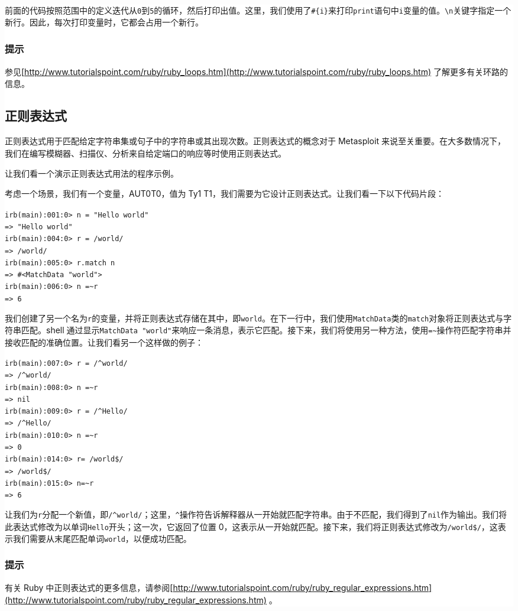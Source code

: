 前面的代码按照范围中的定义迭代从`0`到`5`的循环，然后打印出值。这里，我们使用了`#{i}`来打印`print`语句中`i`变量的值。`\n`关键字指定一个新行。因此，每次打印变量时，它都会占用一个新行。

### 提示

参见[http://www.tutorialspoint.com/ruby/ruby_loops.htm](http://www.tutorialspoint.com/ruby/ruby_loops.htm) 了解更多有关环路的信息。

## 正则表达式

正则表达式用于匹配给定字符串集或句子中的字符串或其出现次数。正则表达式的概念对于 Metasploit 来说至关重要。在大多数情况下，我们在编写模糊器、扫描仪、分析来自给定端口的响应等时使用正则表达式。

让我们看一个演示正则表达式用法的程序示例。

考虑一个场景，我们有一个变量，AUT0T0，值为 Ty1 T1，我们需要为它设计正则表达式。让我们看一下以下代码片段：

```
irb(main):001:0> n = "Hello world"
=> "Hello world"
irb(main):004:0> r = /world/
=> /world/
irb(main):005:0> r.match n
=> #<MatchData "world">
irb(main):006:0> n =~r
=> 6

```

我们创建了另一个名为`r`的变量，并将正则表达式存储在其中，即`world`。在下一行中，我们使用`MatchData`类的`match`对象将正则表达式与字符串匹配。shell 通过显示`MatchData "world"`来响应一条消息，表示它匹配。接下来，我们将使用另一种方法，使用`=~`操作符匹配字符串并接收匹配的准确位置。让我们看另一个这样做的例子：

```
irb(main):007:0> r = /^world/
=> /^world/
irb(main):008:0> n =~r
=> nil
irb(main):009:0> r = /^Hello/
=> /^Hello/
irb(main):010:0> n =~r
=> 0
irb(main):014:0> r= /world$/
=> /world$/
irb(main):015:0> n=~r
=> 6

```

让我们为`r`分配一个新值，即`/^world/`；这里，`^`操作符告诉解释器从一开始就匹配字符串。由于不匹配，我们得到了`nil`作为输出。我们将此表达式修改为以单词`Hello`开头；这一次，它返回了位置 0，这表示从一开始就匹配。接下来，我们将正则表达式修改为`/world$/`，这表示我们需要从末尾匹配单词`world`，以便成功匹配。

### 提示

有关 Ruby 中正则表达式的更多信息，请参阅[http://www.tutorialspoint.com/ruby/ruby_regular_expressions.htm](http://www.tutorialspoint.com/ruby/ruby_regular_expressions.htm) 。
